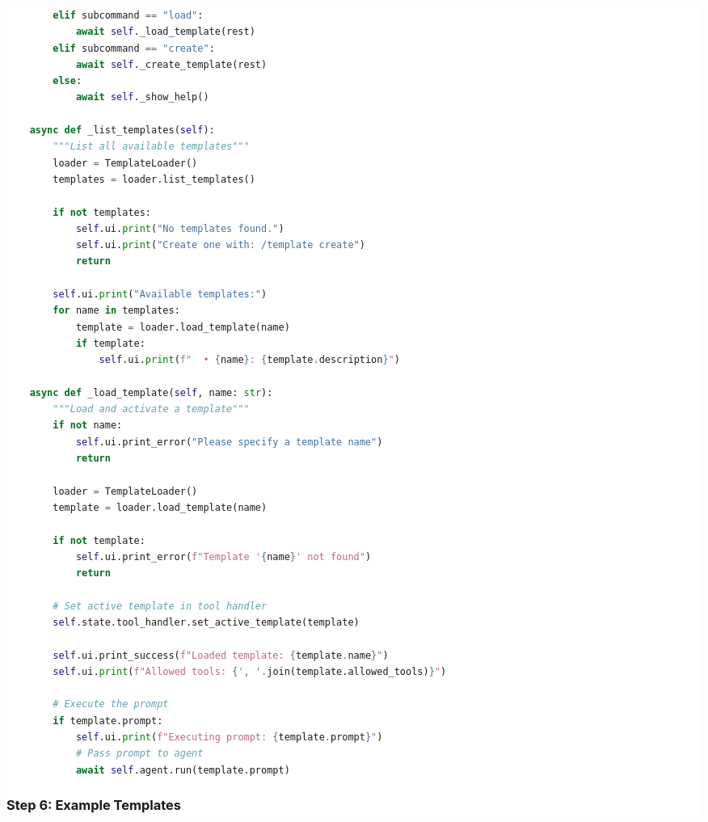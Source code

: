 ```python
        elif subcommand == "load":
            await self._load_template(rest)
        elif subcommand == "create":
            await self._create_template(rest)
        else:
            await self._show_help()

    async def _list_templates(self):
        """List all available templates"""
        loader = TemplateLoader()
        templates = loader.list_templates()

        if not templates:
            self.ui.print("No templates found.")
            self.ui.print("Create one with: /template create")
            return

        self.ui.print("Available templates:")
        for name in templates:
            template = loader.load_template(name)
            if template:
                self.ui.print(f"  • {name}: {template.description}")

    async def _load_template(self, name: str):
        """Load and activate a template"""
        if not name:
            self.ui.print_error("Please specify a template name")
            return

        loader = TemplateLoader()
        template = loader.load_template(name)

        if not template:
            self.ui.print_error(f"Template '{name}' not found")
            return

        # Set active template in tool handler
        self.state.tool_handler.set_active_template(template)

        self.ui.print_success(f"Loaded template: {template.name}")
        self.ui.print(f"Allowed tools: {', '.join(template.allowed_tools)}")

        # Execute the prompt
        if template.prompt:
            self.ui.print(f"Executing prompt: {template.prompt}")
            # Pass prompt to agent
            await self.agent.run(template.prompt)
```

### Step 6: Example Templates
